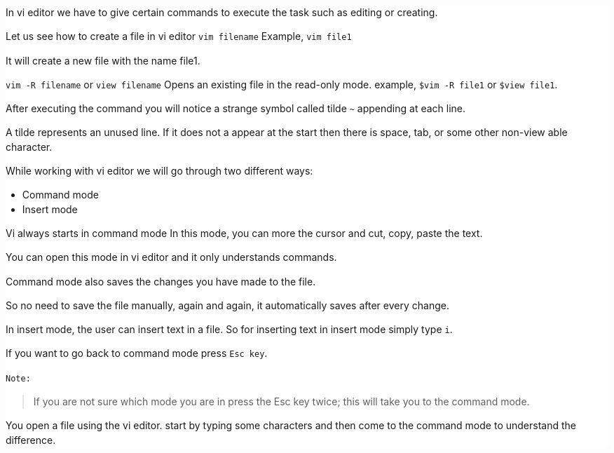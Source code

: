  In vi editor we have to give certain commands
 to execute the task such as editing or creating.

 Let us see how to create a file in vi editor
 `vim filename`
 Example, 
 `vim file1`

 It will create a new file with the name file1.

 `vim -R filename` or `view filename`
 Opens an existing file in the read-only mode.
 example, `$vim -R file1` or `$view file1`.

 After executing the command you will notice
 a strange symbol called tilde `~` appending
 at each line.

 A tilde represents an unused line.
 If it does not a appear at the start then there
 is space, tab, or some other non-view able
 character.

 While working with vi editor we will go through
 two different ways:
 - Command mode
 - Insert mode
 
 Vi always starts in command mode
 In this mode, you can more the cursor and 
 cut, copy, paste the text.

 You can open this mode in vi editor and 
 it only understands commands.

 Command mode also saves the changes you have
 made to the file.
 
 So no need to save the file manually, again
 and again, it automatically saves after 
 every change.

 In insert mode, the user can insert text in
 a file.
 So for inserting text in insert mode simply
 type `i`.
 
 If you want to go back to command mode
 press `Esc key`.

 `Note:` 
 > If you are not sure which mode you 
 > are in press the Esc key twice; this will
 > take you to the command mode.

 You open a file using the vi editor.
 start by typing some characters and then
 come to the command mode to understand the
 difference.
